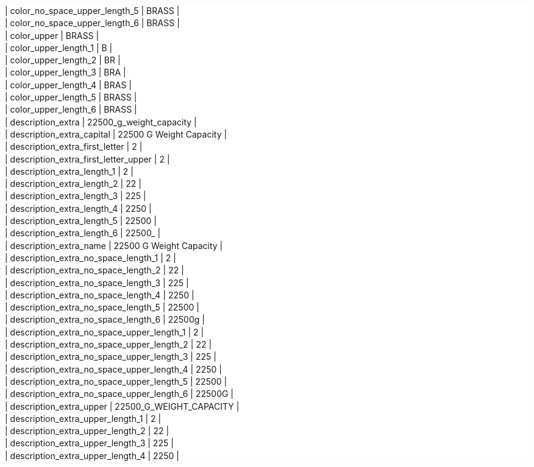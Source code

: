 | color_no_space_upper_length_5 | BRASS |  
| color_no_space_upper_length_6 | BRASS |  
| color_upper | BRASS |  
| color_upper_length_1 | B |  
| color_upper_length_2 | BR |  
| color_upper_length_3 | BRA |  
| color_upper_length_4 | BRAS |  
| color_upper_length_5 | BRASS |  
| color_upper_length_6 | BRASS |  
| description_extra | 22500_g_weight_capacity |  
| description_extra_capital | 22500 G Weight Capacity |  
| description_extra_first_letter | 2 |  
| description_extra_first_letter_upper | 2 |  
| description_extra_length_1 | 2 |  
| description_extra_length_2 | 22 |  
| description_extra_length_3 | 225 |  
| description_extra_length_4 | 2250 |  
| description_extra_length_5 | 22500 |  
| description_extra_length_6 | 22500_ |  
| description_extra_name | 22500 G Weight Capacity |  
| description_extra_no_space_length_1 | 2 |  
| description_extra_no_space_length_2 | 22 |  
| description_extra_no_space_length_3 | 225 |  
| description_extra_no_space_length_4 | 2250 |  
| description_extra_no_space_length_5 | 22500 |  
| description_extra_no_space_length_6 | 22500g |  
| description_extra_no_space_upper_length_1 | 2 |  
| description_extra_no_space_upper_length_2 | 22 |  
| description_extra_no_space_upper_length_3 | 225 |  
| description_extra_no_space_upper_length_4 | 2250 |  
| description_extra_no_space_upper_length_5 | 22500 |  
| description_extra_no_space_upper_length_6 | 22500G |  
| description_extra_upper | 22500_G_WEIGHT_CAPACITY |  
| description_extra_upper_length_1 | 2 |  
| description_extra_upper_length_2 | 22 |  
| description_extra_upper_length_3 | 225 |  
| description_extra_upper_length_4 | 2250 |  